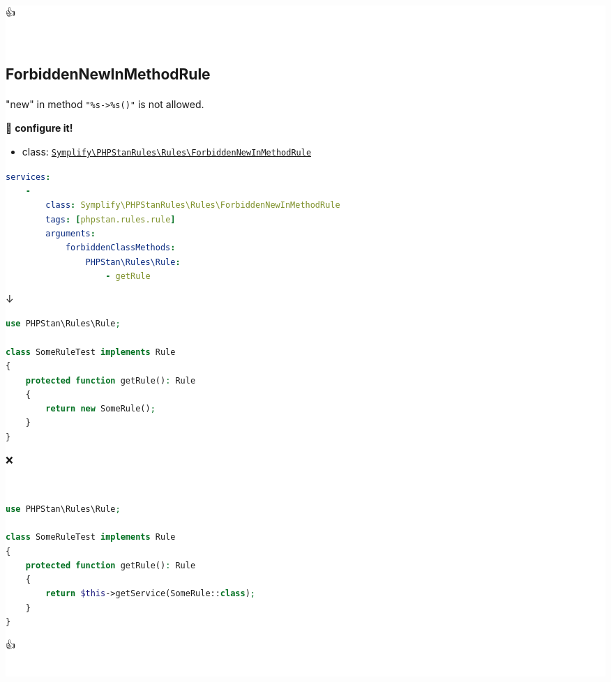 :+1:

<br>

## ForbiddenNewInMethodRule

"new" in method `"%s->%s()"` is not allowed.

:wrench: **configure it!**

- class: [`Symplify\PHPStanRules\Rules\ForbiddenNewInMethodRule`](../src/Rules/ForbiddenNewInMethodRule.php)

```yaml
services:
    -
        class: Symplify\PHPStanRules\Rules\ForbiddenNewInMethodRule
        tags: [phpstan.rules.rule]
        arguments:
            forbiddenClassMethods:
                PHPStan\Rules\Rule:
                    - getRule
```

↓

```php
use PHPStan\Rules\Rule;

class SomeRuleTest implements Rule
{
    protected function getRule(): Rule
    {
        return new SomeRule();
    }
}
```

:x:

<br>

```php
use PHPStan\Rules\Rule;

class SomeRuleTest implements Rule
{
    protected function getRule(): Rule
    {
        return $this->getService(SomeRule::class);
    }
}
```

:+1:

<br>

